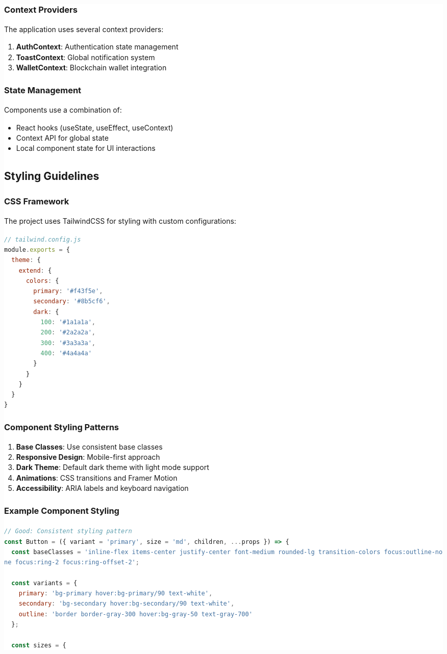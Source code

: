 ### Context Providers

The application uses several context providers:

1. **AuthContext**: Authentication state management
2. **ToastContext**: Global notification system
3. **WalletContext**: Blockchain wallet integration

### State Management

Components use a combination of:

- React hooks (useState, useEffect, useContext)
- Context API for global state
- Local component state for UI interactions

## Styling Guidelines

### CSS Framework

The project uses TailwindCSS for styling with custom configurations:

```javascript
// tailwind.config.js
module.exports = {
  theme: {
    extend: {
      colors: {
        primary: '#f43f5e',
        secondary: '#8b5cf6',
        dark: {
          100: '#1a1a1a',
          200: '#2a2a2a',
          300: '#3a3a3a',
          400: '#4a4a4a'
        }
      }
    }
  }
}
```

### Component Styling Patterns

1. **Base Classes**: Use consistent base classes
2. **Responsive Design**: Mobile-first approach
3. **Dark Theme**: Default dark theme with light mode support
4. **Animations**: CSS transitions and Framer Motion
5. **Accessibility**: ARIA labels and keyboard navigation

### Example Component Styling

```jsx
// Good: Consistent styling pattern
const Button = ({ variant = 'primary', size = 'md', children, ...props }) => {
  const baseClasses = 'inline-flex items-center justify-center font-medium rounded-lg transition-colors focus:outline-none focus:ring-2 focus:ring-offset-2';
  
  const variants = {
    primary: 'bg-primary hover:bg-primary/90 text-white',
    secondary: 'bg-secondary hover:bg-secondary/90 text-white',
    outline: 'border border-gray-300 hover:bg-gray-50 text-gray-700'
  };
  
  const sizes = {
```